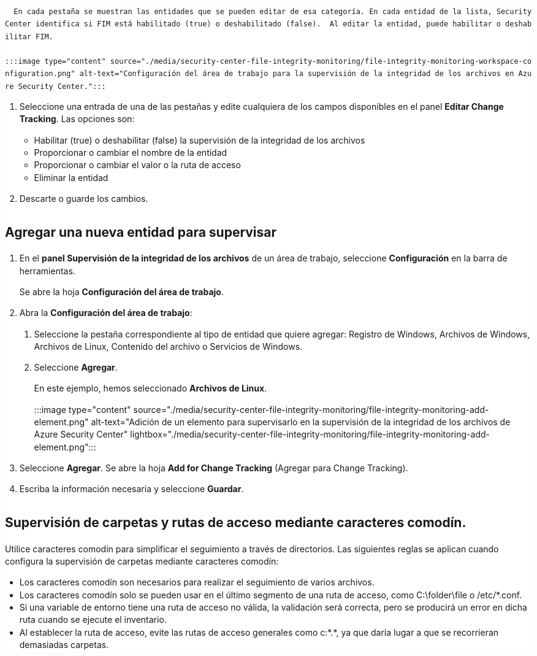       En cada pestaña se muestran las entidades que se pueden editar de esa categoría. En cada entidad de la lista, Security Center identifica si FIM está habilitado (true) o deshabilitado (false).  Al editar la entidad, puede habilitar o deshabilitar FIM.

    :::image type="content" source="./media/security-center-file-integrity-monitoring/file-integrity-monitoring-workspace-configuration.png" alt-text="Configuración del área de trabajo para la supervisión de la integridad de los archivos en Azure Security Center.":::

1. Seleccione una entrada de una de las pestañas y edite cualquiera de los campos disponibles en el panel **Editar Change Tracking**. Las opciones son:

    - Habilitar (true) o deshabilitar (false) la supervisión de la integridad de los archivos
    - Proporcionar o cambiar el nombre de la entidad
    - Proporcionar o cambiar el valor o la ruta de acceso
    - Eliminar la entidad

1. Descarte o guarde los cambios.


## <a name="add-a-new-entity-to-monitor"></a>Agregar una nueva entidad para supervisar

1. En el **panel Supervisión de la integridad de los archivos** de un área de trabajo, seleccione **Configuración** en la barra de herramientas. 

    Se abre la hoja **Configuración del área de trabajo**.

1. Abra la **Configuración del área de trabajo**:

    1. Seleccione la pestaña correspondiente al tipo de entidad que quiere agregar: Registro de Windows, Archivos de Windows, Archivos de Linux, Contenido del archivo o Servicios de Windows. 
    1. Seleccione **Agregar**. 

        En este ejemplo, hemos seleccionado **Archivos de Linux**.

        :::image type="content" source="./media/security-center-file-integrity-monitoring/file-integrity-monitoring-add-element.png" alt-text="Adición de un elemento para supervisarlo en la supervisión de la integridad de los archivos de Azure Security Center" lightbox="./media/security-center-file-integrity-monitoring/file-integrity-monitoring-add-element.png":::

1. Seleccione **Agregar**. Se abre la hoja **Add for Change Tracking** (Agregar para Change Tracking).

1. Escriba la información necesaria y seleccione **Guardar**.

## <a name="folder-and-path-monitoring-using-wildcards"></a>Supervisión de carpetas y rutas de acceso mediante caracteres comodín.

Utilice caracteres comodín para simplificar el seguimiento a través de directorios. Las siguientes reglas se aplican cuando configura la supervisión de carpetas mediante caracteres comodín:
-   Los caracteres comodín son necesarios para realizar el seguimiento de varios archivos.
-   Los caracteres comodín solo se pueden usar en el último segmento de una ruta de acceso, como C:\folder\file o /etc/*.conf.
-   Si una variable de entorno tiene una ruta de acceso no válida, la validación será correcta, pero se producirá un error en dicha ruta cuando se ejecute el inventario.
-   Al establecer la ruta de acceso, evite las rutas de acceso generales como c:\*.*, ya que daría lugar a que se recorrieran demasiadas carpetas.
